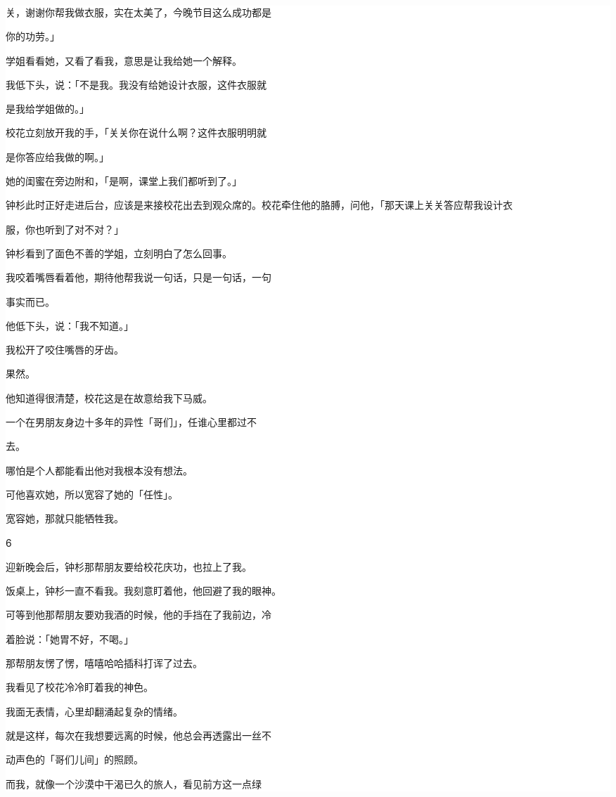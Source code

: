关，谢谢你帮我做衣服，实在太美了，今晚节目这么成功都是

你的功劳。」

学姐看看她，又看了看我，意思是让我给她一个解释。

我低下头，说：「不是我。我没有给她设计衣服，这件衣服就

是我给学姐做的。」

校花立刻放开我的手，「关关你在说什么啊？这件衣服明明就

是你答应给我做的啊。」

她的闺蜜在旁边附和，「是啊，课堂上我们都听到了。」

钟杉此时正好走进后台，应该是来接校花出去到观众席的。校花牵住他的胳膊，问他，「那天课上关关答应帮我设计衣

服，你也听到了对不对？」

钟杉看到了面色不善的学姐，立刻明白了怎么回事。

我咬着嘴唇看着他，期待他帮我说一句话，只是一句话，一句

事实而已。

他低下头，说：「我不知道。」

我松开了咬住嘴唇的牙齿。

果然。

他知道得很清楚，校花这是在故意给我下马威。

一个在男朋友身边十多年的异性「哥们」，任谁心里都过不

去。

哪怕是个人都能看出他对我根本没有想法。

可他喜欢她，所以宽容了她的「任性」。

宽容她，那就只能牺牲我。

6

迎新晚会后，钟杉那帮朋友要给校花庆功，也拉上了我。

饭桌上，钟杉一直不看我。我刻意盯着他，他回避了我的眼神。

可等到他那帮朋友要劝我酒的时候，他的手挡在了我前边，冷

着脸说：「她胃不好，不喝。」

那帮朋友愣了愣，嘻嘻哈哈插科打诨了过去。

我看见了校花冷冷盯着我的神色。

我面无表情，心里却翻涌起复杂的情绪。

就是这样，每次在我想要远离的时候，他总会再透露出一丝不

动声色的「哥们儿间」的照顾。

而我，就像一个沙漠中干渴已久的旅人，看见前方这一点绿
